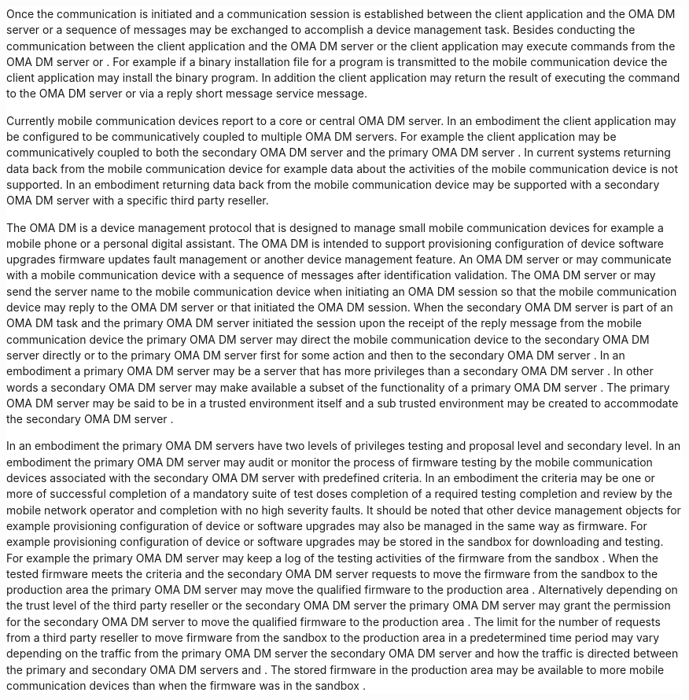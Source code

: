 Once the communication is initiated and a communication session is established between the client application and the OMA DM server or a sequence of messages may be exchanged to accomplish a device management task. Besides conducting the communication between the client application and the OMA DM server or the client application may execute commands from the OMA DM server or . For example if a binary installation file for a program is transmitted to the mobile communication device the client application may install the binary program. In addition the client application may return the result of executing the command to the OMA DM server or via a reply short message service message.

Currently mobile communication devices report to a core or central OMA DM server. In an embodiment the client application may be configured to be communicatively coupled to multiple OMA DM servers. For example the client application may be communicatively coupled to both the secondary OMA DM server and the primary OMA DM server . In current systems returning data back from the mobile communication device for example data about the activities of the mobile communication device is not supported. In an embodiment returning data back from the mobile communication device may be supported with a secondary OMA DM server with a specific third party reseller.

The OMA DM is a device management protocol that is designed to manage small mobile communication devices for example a mobile phone or a personal digital assistant. The OMA DM is intended to support provisioning configuration of device software upgrades firmware updates fault management or another device management feature. An OMA DM server or may communicate with a mobile communication device with a sequence of messages after identification validation. The OMA DM server or may send the server name to the mobile communication device when initiating an OMA DM session so that the mobile communication device may reply to the OMA DM server or that initiated the OMA DM session. When the secondary OMA DM server is part of an OMA DM task and the primary OMA DM server initiated the session upon the receipt of the reply message from the mobile communication device the primary OMA DM server may direct the mobile communication device to the secondary OMA DM server directly or to the primary OMA DM server first for some action and then to the secondary OMA DM server . In an embodiment a primary OMA DM server may be a server that has more privileges than a secondary OMA DM server . In other words a secondary OMA DM server may make available a subset of the functionality of a primary OMA DM server . The primary OMA DM server may be said to be in a trusted environment itself and a sub trusted environment may be created to accommodate the secondary OMA DM server .

In an embodiment the primary OMA DM servers have two levels of privileges testing and proposal level and secondary level. In an embodiment the primary OMA DM server may audit or monitor the process of firmware testing by the mobile communication devices associated with the secondary OMA DM server with predefined criteria. In an embodiment the criteria may be one or more of successful completion of a mandatory suite of test doses completion of a required testing completion and review by the mobile network operator and completion with no high severity faults. It should be noted that other device management objects for example provisioning configuration of device or software upgrades may also be managed in the same way as firmware. For example provisioning configuration of device or software upgrades may be stored in the sandbox for downloading and testing. For example the primary OMA DM server may keep a log of the testing activities of the firmware from the sandbox . When the tested firmware meets the criteria and the secondary OMA DM server requests to move the firmware from the sandbox to the production area the primary OMA DM server may move the qualified firmware to the production area . Alternatively depending on the trust level of the third party reseller or the secondary OMA DM server the primary OMA DM server may grant the permission for the secondary OMA DM server to move the qualified firmware to the production area . The limit for the number of requests from a third party reseller to move firmware from the sandbox to the production area in a predetermined time period may vary depending on the traffic from the primary OMA DM server the secondary OMA DM server and how the traffic is directed between the primary and secondary OMA DM servers and . The stored firmware in the production area may be available to more mobile communication devices than when the firmware was in the sandbox .
